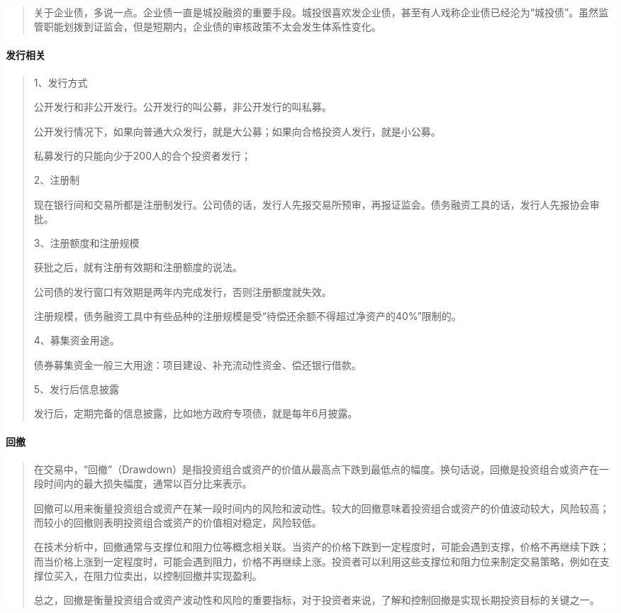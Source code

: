 > 关于企业债，多说一点。企业债一直是城投融资的重要手段。城投很喜欢发企业债，甚至有人戏称企业债已经沦为“城投债”。虽然监管职能划拨到证监会，但是短期内，企业债的审核政策不太会发生体系性变化。






#### 发行相关

> 1、发行方式
>
> 公开发行和非公开发行。公开发行的叫公募，非公开发行的叫私募。
>
> 公开发行情况下，如果向普通大众发行，就是大公募；如果向合格投资人发行，就是小公募。
>
> 私募发行的只能向少于200人的合个投资者发行；
>
> 2、注册制
>
> 现在银行间和交易所都是注册制发行。公司债的话，发行人先报交易所预审，再报证监会。债务融资工具的话，发行人先报协会审批。
>
> 3、注册额度和注册规模
>
> 获批之后，就有注册有效期和注册额度的说法。
>
> 公司债的发行窗口有效期是两年内完成发行，否则注册额度就失效。
>
> 注册规模，债务融资工具中有些品种的注册规模是受“待偿还余额不得超过净资产的40%”限制的。
>
> 4、募集资金用途。
>
> 债券募集资金一般三大用途：项目建设、补充流动性资金、偿还银行借款。
>
> 5、发行后信息披露
>
> 发行后，定期完备的信息披露，比如地方政府专项债，就是每年6月披露。



#### 回撤

> 在交易中，“回撤”（Drawdown）是指投资组合或资产的价值从最高点下跌到最低点的幅度。换句话说，回撤是投资组合或资产在一段时间内的最大损失幅度，通常以百分比来表示。
>
> 回撤可以用来衡量投资组合或资产在某一段时间内的风险和波动性。较大的回撤意味着投资组合或资产的价值波动较大，风险较高；而较小的回撤则表明投资组合或资产的价值相对稳定，风险较低。
>
> 在技术分析中，回撤通常与支撑位和阻力位等概念相关联。当资产的价格下跌到一定程度时，可能会遇到支撑，价格不再继续下跌；而当价格上涨到一定程度时，可能会遇到阻力，价格不再继续上涨。投资者可以利用这些支撑位和阻力位来制定交易策略，例如在支撑位买入，在阻力位卖出，以控制回撤并实现盈利。
>
> 总之，回撤是衡量投资组合或资产波动性和风险的重要指标，对于投资者来说，了解和控制回撤是实现长期投资目标的关键之一。
